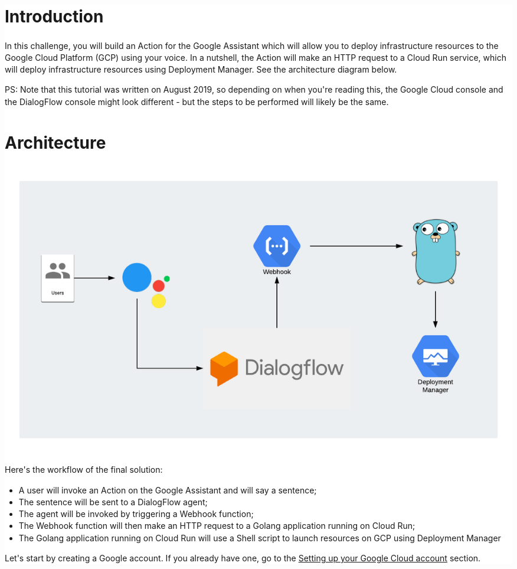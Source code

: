 # Introduction

In this challenge, you will build an Action for the Google Assistant which will allow you to deploy infrastructure resources to the Google Cloud Platform (GCP) using your voice. In a nutshell, the Action will make an HTTP request to a Cloud Run service, which will deploy infrastructure resources using Deployment Manager. See the architecture diagram below.

PS: Note that this tutorial was written on August 2019, so depending on when you're reading this, the Google Cloud console and the DialogFlow console might look different - but the steps to be performed will likely be the same.

# Architecture

![Architecture](./images/image-29.png)

Here's the workflow of the final solution:

* A user will invoke an Action on the Google Assistant and will say a sentence;
* The sentence will be sent to a DialogFlow agent;
* The agent will be invoked by triggering a Webhook function;
* The Webhook function will then make an HTTP request to a Golang application running on Cloud Run;
* The Golang application running on Cloud Run will use a Shell script to launch resources on GCP using Deployment Manager

Let's start by creating a Google account. If you already have one, go to the [Setting up your Google Cloud account](#setting-up-your-google-cloud-account) section.
